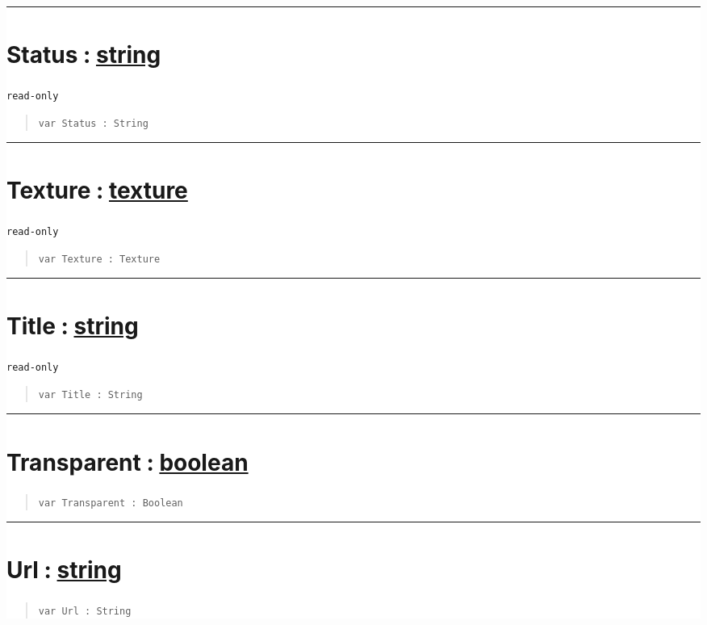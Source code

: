 
---  
 #  Status : [string](https://github.com/ZilchEngine/ZilchDocs/blob/master/code_reference/nada_base_types/string.md)

 `read-only`

> 
> ``` lang=cpp, name=Nada
> var Status : String


---  
 #  Texture : [texture](https://github.com/ZilchEngine/ZilchDocs/blob/master/code_reference/class_reference/texture.md)

 `read-only`

> 
> ``` lang=cpp, name=Nada
> var Texture : Texture


---  
 #  Title : [string](https://github.com/ZilchEngine/ZilchDocs/blob/master/code_reference/nada_base_types/string.md)

 `read-only`

> 
> ``` lang=cpp, name=Nada
> var Title : String


---  
 #  Transparent : [boolean](https://github.com/ZilchEngine/ZilchDocs/blob/master/code_reference/nada_base_types/boolean.md)

> 
> ``` lang=cpp, name=Nada
> var Transparent : Boolean


---  
 #  Url : [string](https://github.com/ZilchEngine/ZilchDocs/blob/master/code_reference/nada_base_types/string.md)

> 
> ``` lang=cpp, name=Nada
> var Url : String
